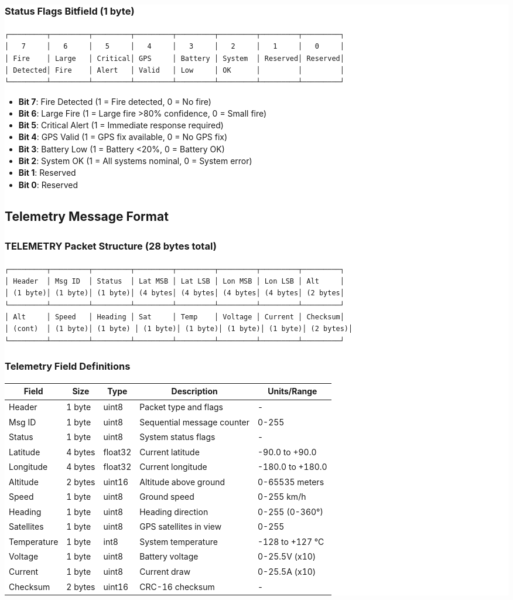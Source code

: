 ### Status Flags Bitfield (1 byte)

```
┌─────────┬─────────┬─────────┬─────────┬─────────┬─────────┬─────────┬─────────┐
│   7     │   6     │   5     │   4     │   3     │   2     │   1     │   0     │
│ Fire    │ Large   │ Critical│ GPS     │ Battery │ System  │ Reserved│ Reserved│
│ Detected│ Fire    │ Alert   │ Valid   │ Low     │ OK      │         │         │
└─────────┴─────────┴─────────┴─────────┴─────────┴─────────┴─────────┴─────────┘
```

- **Bit 7**: Fire Detected (1 = Fire detected, 0 = No fire)
- **Bit 6**: Large Fire (1 = Large fire >80% confidence, 0 = Small fire)
- **Bit 5**: Critical Alert (1 = Immediate response required)
- **Bit 4**: GPS Valid (1 = GPS fix available, 0 = No GPS fix)
- **Bit 3**: Battery Low (1 = Battery <20%, 0 = Battery OK)
- **Bit 2**: System OK (1 = All systems nominal, 0 = System error)
- **Bit 1**: Reserved
- **Bit 0**: Reserved

## Telemetry Message Format

### TELEMETRY Packet Structure (28 bytes total)

```
┌─────────┬─────────┬─────────┬─────────┬─────────┬─────────┬─────────┬─────────┐
│ Header  │ Msg ID  │ Status  │ Lat MSB │ Lat LSB │ Lon MSB │ Lon LSB │ Alt     │
│ (1 byte)│ (1 byte)│ (1 byte)│ (4 bytes│ (4 bytes│ (4 bytes│ (4 bytes│ (2 bytes│
└─────────┴─────────┴─────────┴─────────┴─────────┴─────────┴─────────┴─────────┘
│ Alt     │ Speed   │ Heading │ Sat     │ Temp    │ Voltage │ Current │ Checksum│
│ (cont)  │ (1 byte)│ (1 byte) │ (1 byte)│ (1 byte)│ (1 byte)│ (1 byte)│ (2 bytes)│
└─────────┴─────────┴─────────┴─────────┴─────────┴─────────┴─────────┴─────────┘
```

### Telemetry Field Definitions

| Field | Size | Type | Description | Units/Range |
|-------|------|------|-------------|-------------|
| Header | 1 byte | uint8 | Packet type and flags | - |
| Msg ID | 1 byte | uint8 | Sequential message counter | 0-255 |
| Status | 1 byte | uint8 | System status flags | - |
| Latitude | 4 bytes | float32 | Current latitude | -90.0 to +90.0 |
| Longitude | 4 bytes | float32 | Current longitude | -180.0 to +180.0 |
| Altitude | 2 bytes | uint16 | Altitude above ground | 0-65535 meters |
| Speed | 1 byte | uint8 | Ground speed | 0-255 km/h |
| Heading | 1 byte | uint8 | Heading direction | 0-255 (0-360°) |
| Satellites | 1 byte | uint8 | GPS satellites in view | 0-255 |
| Temperature | 1 byte | int8 | System temperature | -128 to +127 °C |
| Voltage | 1 byte | uint8 | Battery voltage | 0-25.5V (x10) |
| Current | 1 byte | uint8 | Current draw | 0-25.5A (x10) |
| Checksum | 2 bytes | uint16 | CRC-16 checksum | - |
